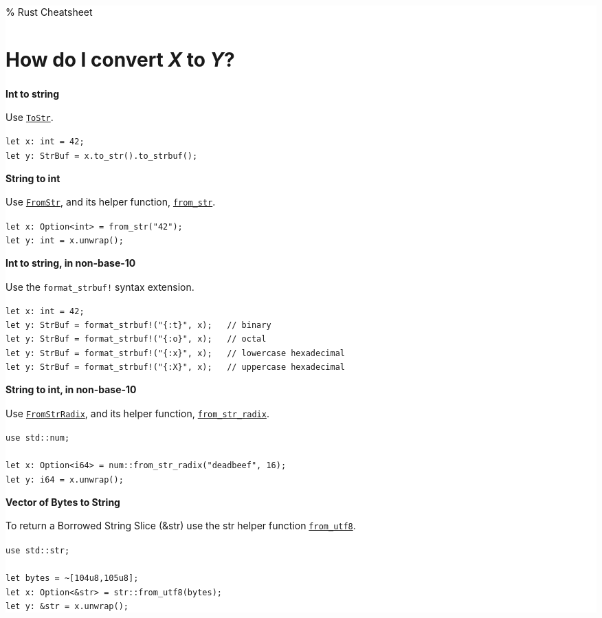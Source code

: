 % Rust Cheatsheet

# How do I convert *X* to *Y*?

**Int to string**

Use [`ToStr`](http://static.rust-lang.org/doc/master/std/to_str/trait.ToStr.html).

~~~
let x: int = 42;
let y: StrBuf = x.to_str().to_strbuf();
~~~

**String to int**

Use [`FromStr`](http://static.rust-lang.org/doc/master/std/from_str/trait.FromStr.html), and its helper function, [`from_str`](http://static.rust-lang.org/doc/master/std/from_str/fn.from_str.html).

~~~
let x: Option<int> = from_str("42");
let y: int = x.unwrap();
~~~

**Int to string, in non-base-10**

Use the `format_strbuf!` syntax extension.

~~~
let x: int = 42;
let y: StrBuf = format_strbuf!("{:t}", x);   // binary
let y: StrBuf = format_strbuf!("{:o}", x);   // octal
let y: StrBuf = format_strbuf!("{:x}", x);   // lowercase hexadecimal
let y: StrBuf = format_strbuf!("{:X}", x);   // uppercase hexadecimal
~~~

**String to int, in non-base-10**

Use [`FromStrRadix`](http://static.rust-lang.org/doc/master/std/num/trait.FromStrRadix.html), and its helper function, [`from_str_radix`](http://static.rust-lang.org/doc/master/std/num/fn.from_str_radix.html).

~~~
use std::num;

let x: Option<i64> = num::from_str_radix("deadbeef", 16);
let y: i64 = x.unwrap();
~~~

**Vector of Bytes to String**

To return a Borrowed String Slice (&str) use the str helper function [`from_utf8`](http://static.rust-lang.org/doc/master/std/str/fn.from_utf8.html).

~~~
use std::str;

let bytes = ~[104u8,105u8];
let x: Option<&str> = str::from_utf8(bytes);
let y: &str = x.unwrap();
~~~
